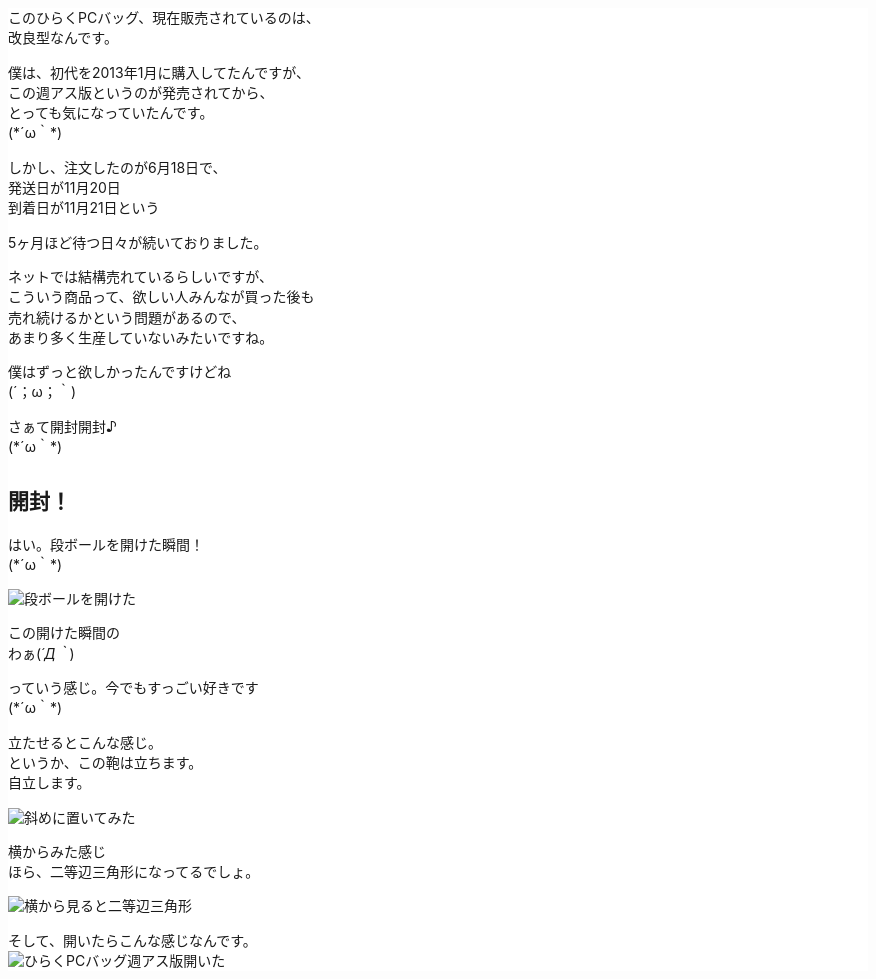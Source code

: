   <div class="booklink-footer" style="clear: left">
  </div>
</div>

このひらくPCバッグ、現在販売されているのは、  
改良型なんです。

僕は、初代を2013年1月に購入してたんですが、  
この週アス版というのが発売されてから、  
とっても気になっていたんです。  
(\*´ω｀\*)

しかし、注文したのが6月18日で、  
発送日が11月20日  
到着日が11月21日という

5ヶ月ほど待つ日々が続いておりました。

ネットでは結構売れているらしいですが、  
こういう商品って、欲しい人みんなが買った後も  
売れ続けるかという問題があるので、  
あまり多く生産していないみたいですね。

僕はずっと欲しかったんですけどね  
(´；ω；｀)

さぁて開封開封♪  
(\*´ω｀\*)

## 開封！

はい。段ボールを開けた瞬間！  
(\*´ω｀\*)

<img decoding="async" loading="lazy" src="/wp-content/uploads/2014/11/DSC01373.jpg" alt="段ボールを開けた" title="DSC01373.JPG" border="0" width="600" height="398" /> 

この開けた瞬間の  
<span class="b">わぁ(*´Д｀*)</span>

っていう感じ。今でもすっごい好きです  
(\*´ω｀\*)

立たせるとこんな感じ。  
というか、この鞄は立ちます。  
自立します。

<img decoding="async" loading="lazy" src="/wp-content/uploads/2014/11/DSC01376.jpg" alt="斜めに置いてみた" title="DSC01376.JPG" border="0" width="600" height="398" /> 

横からみた感じ  
ほら、二等辺三角形になってるでしょ。

<img decoding="async" loading="lazy" src="/wp-content/uploads/2014/11/DSC01379.jpg" alt="横から見ると二等辺三角形" title="DSC01379.JPG" border="0" width="600" height="398" /> 

そして、開いたらこんな感じなんです。  
<img decoding="async" loading="lazy" src="/wp-content/uploads/2014/11/DSC01382.jpg" alt="ひらくPCバッグ週アス版開いた" title="DSC01382.JPG" border="0" width="600" height="398" /> 
